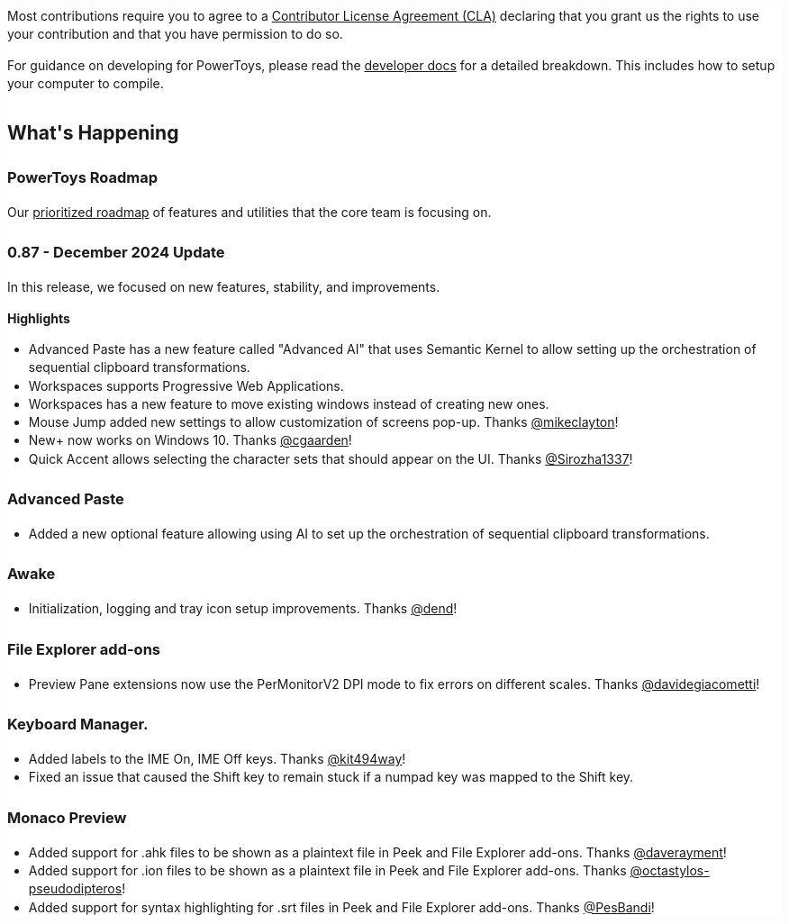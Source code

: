 Most contributions require you to agree to a [Contributor License Agreement (CLA)][oss-CLA] declaring that you grant us the rights to use your contribution and that you have permission to do so.

For guidance on developing for PowerToys, please read the [developer docs](/doc/devdocs) for a detailed breakdown. This includes how to setup your computer to compile.

## What's Happening

### PowerToys Roadmap

Our [prioritized roadmap][roadmap] of features and utilities that the core team is focusing on.

### 0.87 - December 2024 Update

In this release, we focused on new features, stability, and improvements.

**Highlights**

 - Advanced Paste has a new feature called "Advanced AI" that uses Semantic Kernel to allow setting up the orchestration of sequential clipboard transformations.
 - Workspaces supports Progressive Web Applications.
 - Workspaces has a new feature to move existing windows instead of creating new ones.
 - Mouse Jump added new settings to allow customization of screens pop-up. Thanks [@mikeclayton](https://github.com/mikeclayton)!
 - New+ now works on Windows 10. Thanks [@cgaarden](https://github.com/cgaarden)!
 - Quick Accent allows selecting the character sets that should appear on the UI. Thanks [@Sirozha1337](https://github.com/Sirozha1337)!

### Advanced Paste

 - Added a new optional feature allowing using AI to set up the orchestration of sequential clipboard transformations.

### Awake

 - Initialization, logging and tray icon setup improvements. Thanks [@dend](https://github.com/dend)!

### File Explorer add-ons

 - Preview Pane extensions now use the PerMonitorV2 DPI mode to fix errors on different scales. Thanks [@davidegiacometti](https://github.com/davidegiacometti)!

### Keyboard Manager.

 - Added labels to the IME On, IME Off keys. Thanks [@kit494way](https://github.com/kit494way)!
 - Fixed an issue that caused the Shift key to remain stuck if a numpad key was mapped to the Shift key.

### Monaco Preview

 - Added support for .ahk files to be shown as a plaintext file in Peek and File Explorer add-ons. Thanks [@daverayment](https://github.com/daverayment)!
 - Added support for .ion files to be shown as a plaintext file in Peek and File Explorer add-ons. Thanks [@octastylos-pseudodipteros](https://github.com/octastylos-pseudodipteros)!
 - Added support for syntax highlighting for .srt files in Peek and File Explorer add-ons. Thanks [@PesBandi](https://github.com/PesBandi)!


[github-next-release-work]: https://github.com/microsoft/PowerToys/issues?q=is%3Aissue+milestone%3A%22PowerToys+0.88%22
[github-current-release-work]: https://github.com/microsoft/PowerToys/issues?q=is%3Aissue+milestone%3A%22PowerToys+0.87%22
[ptUserX64]: https://github.com/microsoft/PowerToys/releases/download/v0.87.1/PowerToysUserSetup-0.87.1-x64.exe 
[ptUserArm64]: https://github.com/microsoft/PowerToys/releases/download/v0.87.1/PowerToysUserSetup-0.87.1-arm64.exe 
[ptMachineX64]: https://github.com/microsoft/PowerToys/releases/download/v0.87.1/PowerToysSetup-0.87.1-x64.exe 
[ptMachineArm64]: https://github.com/microsoft/PowerToys/releases/download/v0.87.1/PowerToysSetup-0.87.1-arm64.exe
[oss-CLA]: https://cla.opensource.microsoft.com
[oss-conduct-code]: CODE_OF_CONDUCT.md
[community-link]: COMMUNITY.md
[github-release-link]: https://aka.ms/installPowerToys
[microsoft-store-link]: https://aka.ms/getPowertoys
[winget-link]: https://github.com/microsoft/winget-cli#installing-the-client
[roadmap]: https://github.com/microsoft/PowerToys/wiki/Roadmap
[privacy-link]: http://go.microsoft.com/fwlink/?LinkId=521839
[loc-bug]: https://github.com/microsoft/PowerToys/issues/new?assignees=&labels=&template=translation_issue.md&title=
[usingPowerToys-docs-link]: https://aka.ms/powertoys-docs